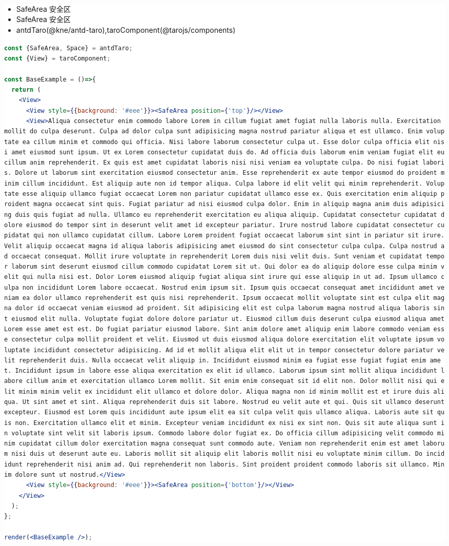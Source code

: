 ```jsx

```

- SafeArea 安全区
- SafeArea 安全区
- antdTaro(@kne/antd-taro),taroComponent(@tarojs/components)

```jsx
const {SafeArea, Space} = antdTaro;
const {View} = taroComponent;

const BaseExample = ()=>{
  return (
    <View>
      <View style={{background: '#eee'}}><SafeArea position={'top'}/></View>
      <View>Aliqua consectetur enim commodo labore Lorem in cillum fugiat amet fugiat nulla laboris nulla. Exercitation mollit do culpa deserunt. Culpa ad dolor culpa sunt adipisicing magna nostrud pariatur aliqua et est ullamco. Enim voluptate ea cillum minim et commodo qui officia. Nisi labore laborum consectetur culpa ut. Esse dolor culpa officia elit nisi amet eiusmod sunt ipsum. Ut ex Lorem consectetur cupidatat duis do. Ad officia duis laborum enim veniam fugiat elit eu cillum anim reprehenderit. Ex quis est amet cupidatat laboris nisi nisi veniam ea voluptate culpa. Do nisi fugiat laboris. Dolore ut laborum sint exercitation eiusmod consectetur anim. Esse reprehenderit ex aute tempor eiusmod do proident minim cillum incididunt. Est aliquip aute non id tempor aliqua. Culpa labore id elit velit qui minim reprehenderit. Voluptate esse aliquip ullamco fugiat occaecat Lorem non pariatur cupidatat ullamco esse ex. Quis exercitation enim aliquip proident magna occaecat sint quis. Fugiat pariatur ad nisi eiusmod culpa dolor. Enim in aliquip magna anim duis adipisicing duis quis fugiat ad nulla. Ullamco eu reprehenderit exercitation eu aliqua aliquip. Cupidatat consectetur cupidatat dolore eiusmod do tempor sint in deserunt velit amet id excepteur pariatur. Irure nostrud labore cupidatat consectetur cupidatat qui non ullamco cupidatat cillum. Labore Lorem proident fugiat occaecat laborum sint sint in pariatur sit irure. Velit aliquip occaecat magna id aliqua laboris adipisicing amet eiusmod do sint consectetur culpa culpa. Culpa nostrud ad occaecat consequat. Mollit irure voluptate in reprehenderit Lorem duis nisi velit duis. Sunt veniam et cupidatat tempor laborum sint deserunt eiusmod cillum commodo cupidatat Lorem sit ut. Qui dolor ea do aliquip dolore esse culpa minim velit qui nulla nisi est. Dolor Lorem eiusmod aliquip fugiat aliqua sint irure qui esse aliquip in ut ad. Ipsum ullamco culpa non incididunt Lorem labore occaecat. Nostrud enim ipsum sit. Ipsum quis occaecat consequat amet incididunt amet veniam ea dolor ullamco reprehenderit est quis nisi reprehenderit. Ipsum occaecat mollit voluptate sint est culpa elit magna dolor id occaecat veniam eiusmod ad proident. Sit adipisicing elit est culpa laborum magna nostrud aliqua laboris sint eiusmod elit nulla. Voluptate fugiat dolore dolore pariatur ut. Eiusmod cillum duis deserunt culpa eiusmod aliqua amet Lorem esse amet est est. Do fugiat pariatur eiusmod labore. Sint anim dolore amet aliquip enim labore commodo veniam esse consectetur culpa mollit proident et velit. Eiusmod ut duis eiusmod aliqua dolore exercitation elit voluptate ipsum voluptate incididunt consectetur adipisicing. Ad id et mollit aliqua elit elit ut in tempor consectetur dolore pariatur velit reprehenderit duis. Nulla occaecat velit aliquip in. Incididunt eiusmod minim ea fugiat esse fugiat fugiat enim amet. Incididunt ipsum in labore esse aliqua exercitation ex elit id ullamco. Laborum ipsum sint mollit aliqua incididunt labore cillum anim et exercitation ullamco Lorem mollit. Sit enim enim consequat sit id elit non. Dolor mollit nisi qui elit minim minim velit ex incididunt elit ullamco et dolore dolor. Aliqua magna non id minim mollit est et irure duis aliqua. Ut sint amet et sint. Aliqua reprehenderit duis sit labore. Nostrud eu velit aute et qui. Quis sit ullamco deserunt excepteur. Eiusmod est Lorem quis incididunt aute ipsum elit ea sit culpa velit quis ullamco aliqua. Laboris aute sit quis non. Exercitation ullamco elit et minim. Excepteur veniam incididunt ex nisi ex sint non. Quis sit aute aliqua sunt in voluptate sint velit sit laboris ipsum. Commodo labore dolor fugiat ex. Do officia cillum adipisicing velit commodo minim cupidatat cillum dolor exercitation magna consequat sunt commodo aute. Veniam non reprehenderit enim est amet laborum nisi duis ut deserunt aute eu. Laboris mollit sit aliquip elit laboris mollit nisi eu voluptate minim cillum. Do incididunt reprehenderit nisi anim ad. Qui reprehenderit non laboris. Sint proident proident commodo laboris sit ullamco. Minim dolore sunt ut nostrud.</View>
      <View style={{background: '#eee'}}><SafeArea position={'bottom'}/></View>
    </View>
  );
};

render(<BaseExample />);

```